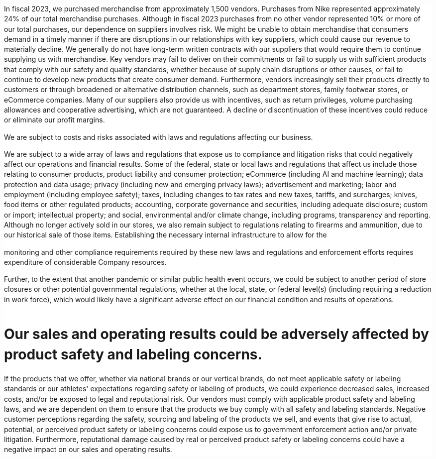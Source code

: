 In fiscal 2023, we purchased merchandise from approximately 1,500 vendors. Purchases from Nike represented approximately  $24\%$  of our total merchandise purchases. Although in fiscal 2023 purchases from no other vendor represented  $10\%$  or more of our total purchases, our dependence on suppliers involves risk. We might be unable to obtain merchandise that consumers demand in a timely manner if there are disruptions in our relationships with key suppliers, which could cause our revenue to materially decline. We generally do not have long-term written contracts with our suppliers that would require them to continue supplying us with merchandise. Key vendors may fail to deliver on their commitments or fail to supply us with sufficient products that comply with our safety and quality standards, whether because of supply chain disruptions or other causes, or fail to continue to develop new products that create consumer demand. Furthermore, vendors increasingly sell their products directly to customers or through broadened or alternative distribution channels, such as department stores, family footwear stores, or eCommerce companies. Many of our suppliers also provide us with incentives, such as return privileges, volume purchasing allowances and cooperative advertising, which are not guaranteed. A decline or discontinuation of these incentives could reduce or eliminate our profit margins.

We are subject to costs and risks associated with laws and regulations affecting our business.

We are subject to a wide array of laws and regulations that expose us to compliance and litigation risks that could negatively affect our operations and financial results. Some of the federal, state or local laws and regulations that affect us include those relating to consumer products, product liability and consumer protection; eCommerce (including AI and machine learning); data protection and data usage; privacy (including new and emerging privacy laws); advertisement and marketing; labor and employment (including employee safety); taxes, including changes to tax rates and new taxes, tariffs, and surcharges; knives, food items or other regulated products; accounting, corporate governance and securities, including adequate disclosure; custom or import; intellectual property; and social, environmental and/or climate change, including programs, transparency and reporting. Although no longer actively sold in our stores, we also remain subject to regulations relating to firearms and ammunition, due to our historical sale of those items. Establishing the necessary internal infrastructure to allow for the

monitoring and other compliance requirements required by these new laws and regulations and enforcement efforts requires expenditure of considerable Company resources.

Further, to the extent that another pandemic or similar public health event occurs, we could be subject to another period of store closures or other potential governmental regulations, whether at the local, state, or federal level(s) (including requiring a reduction in work force), which would likely have a significant adverse effect on our financial condition and results of operations.

# Our sales and operating results could be adversely affected by product safety and labeling concerns.

If the products that we offer, whether via national brands or our vertical brands, do not meet applicable safety or labeling standards or our athletes' expectations regarding safety or labeling of products, we could experience decreased sales, increased costs, and/or be exposed to legal and reputational risk. Our vendors must comply with applicable product safety and labeling laws, and we are dependent on them to ensure that the products we buy comply with all safety and labeling standards. Negative customer perceptions regarding the safety, sourcing and labeling of the products we sell, and events that give rise to actual, potential, or perceived product safety or labeling concerns could expose us to government enforcement action and/or private litigation. Furthermore, reputational damage caused by real or perceived product safety or labeling concerns could have a negative impact on our sales and operating results.

